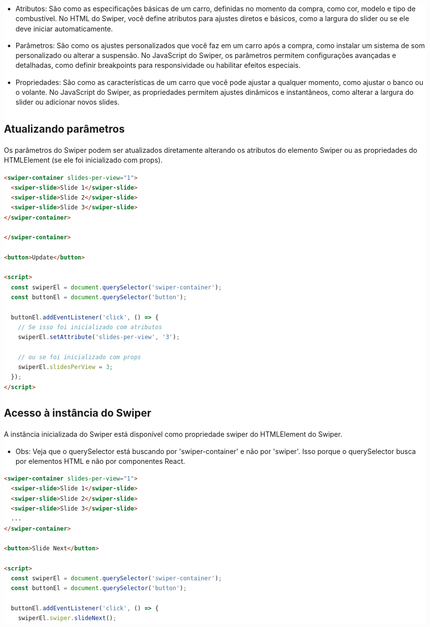 * Atributos: São como as especificações básicas de um carro, definidas no momento da compra, como cor, modelo e tipo de combustível. No HTML do Swiper, você define atributos para ajustes diretos e básicos, como a largura do slider ou se ele deve iniciar automaticamente.

* Parâmetros: São como os ajustes personalizados que você faz em um carro após a compra, como instalar um sistema de som personalizado ou alterar a suspensão. No JavaScript do Swiper, os parâmetros permitem configurações avançadas e detalhadas, como definir breakpoints para responsividade ou habilitar efeitos especiais.

* Propriedades: São como as características de um carro que você pode ajustar a qualquer momento, como ajustar o banco ou o volante. No JavaScript do Swiper, as propriedades permitem ajustes dinâmicos e instantâneos, como alterar a largura do slider ou adicionar novos slides.

## Atualizando parâmetros

Os parâmetros do Swiper podem ser atualizados diretamente alterando os atributos do elemento Swiper ou as propriedades do HTMLElement (se ele foi inicializado com props).

```html
<swiper-container slides-per-view="1">
  <swiper-slide>Slide 1</swiper-slide>
  <swiper-slide>Slide 2</swiper-slide>
  <swiper-slide>Slide 3</swiper-slide>
</swiper-container>

</swiper-container>

<button>Update</button>

<script>
  const swiperEl = document.querySelector('swiper-container');
  const buttonEl = document.querySelector('button');

  buttonEl.addEventListener('click', () => {
	// Se isso foi inicializado com atributos
    swiperEl.setAttribute('slides-per-view', '3');

	// ou se foi inicializado com props
    swiperEl.slidesPerView = 3;
  });
</script>
```
## Acesso à instância do Swiper

A instância inicializada do Swiper está disponível como propriedade swiper do HTMLElement do Swiper.

* Obs: Veja que o querySelector está buscando por 'swiper-container' e não por 'swiper'. Isso porque o querySelector busca por elementos HTML e não por componentes React.

```html
<swiper-container slides-per-view="1">
  <swiper-slide>Slide 1</swiper-slide>
  <swiper-slide>Slide 2</swiper-slide>
  <swiper-slide>Slide 3</swiper-slide>
  ...
</swiper-container>

<button>Slide Next</button>

<script>
  const swiperEl = document.querySelector('swiper-container');
  const buttonEl = document.querySelector('button');

  buttonEl.addEventListener('click', () => {
    swiperEl.swiper.slideNext();
```